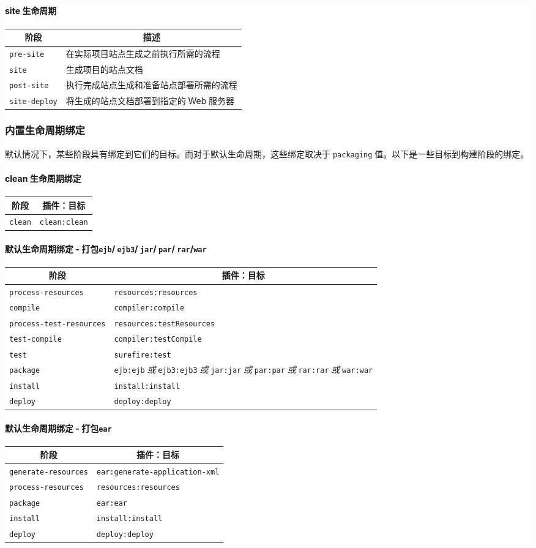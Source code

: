 #### site 生命周期

| 阶段            | 描述                     |
| ------------- | ---------------------- |
| `pre-site`    | 在实际项目站点生成之前执行所需的流程     |
| `site`        | 生成项目的站点文档              |
| `post-site`   | 执行完成站点生成和准备站点部署所需的流程   |
| `site-deploy` | 将生成的站点文档部署到指定的 Web 服务器 |

### 内置生命周期绑定

默认情况下，某些阶段具有绑定到它们的目标。而对于默认生命周期，这些绑定取决于 `packaging` 值。以下是一些目标到构建阶段的绑定。

#### clean 生命周期绑定

| 阶段      | 插件：目标         |
| ------- | ------------- |
| `clean` | `clean:clean` |

#### 默认生命周期绑定 - 打包`ejb`/ `ejb3`/ `jar`/ `par`/ `rar`/`war`

| 阶段                       | 插件：目标                                                                             |
| ------------------------ | --------------------------------------------------------------------------------- |
| `process-resources`      | `resources:resources`                                                             |
| `compile`                | `compiler:compile`                                                                |
| `process-test-resources` | `resources:testResources`                                                         |
| `test-compile`           | `compiler:testCompile`                                                            |
| `test`                   | `surefire:test`                                                                   |
| `package`                | `ejb:ejb` *或* `ejb3:ejb3` *或* `jar:jar` *或* `par:par` *或* `rar:rar` *或* `war:war` |
| `install`                | `install:install`                                                                 |
| `deploy`                 | `deploy:deploy`                                                                   |

#### 默认生命周期绑定 - 打包`ear`

| 阶段                   | 插件：目标                          |
| -------------------- | ------------------------------ |
| `generate-resources` | `ear:generate-application-xml` |
| `process-resources`  | `resources:resources`          |
| `package`            | `ear:ear`                      |
| `install`            | `install:install`              |
| `deploy`             | `deploy:deploy`                |
